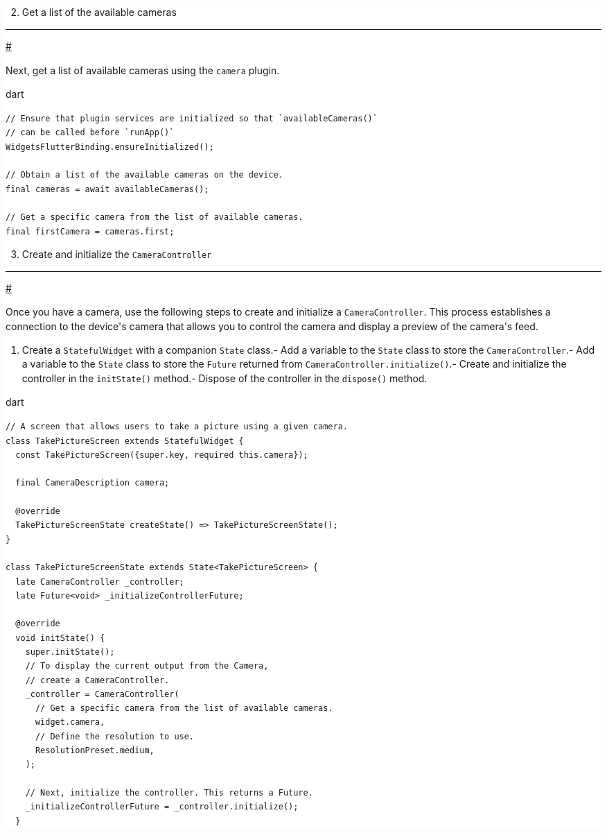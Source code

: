 2. Get a list of the available cameras
--------------------------------------

[#](#2-get-a-list-of-the-available-cameras)

Next, get a list of available cameras using the `camera` plugin.

dart

```
// Ensure that plugin services are initialized so that `availableCameras()`
// can be called before `runApp()`
WidgetsFlutterBinding.ensureInitialized();

// Obtain a list of the available cameras on the device.
final cameras = await availableCameras();

// Get a specific camera from the list of available cameras.
final firstCamera = cameras.first;
```

3. Create and initialize the `CameraController`
-----------------------------------------------

[#](#3-create-and-initialize-the-cameracontroller)

Once you have a camera, use the following steps to create and initialize a `CameraController`. This process establishes a connection to the device's camera that allows you to control the camera and display a preview of the camera's feed.

1. Create a `StatefulWidget` with a companion `State` class.- Add a variable to the `State` class to store the `CameraController`.- Add a variable to the `State` class to store the `Future` returned from `CameraController.initialize()`.- Create and initialize the controller in the `initState()` method.- Dispose of the controller in the `dispose()` method.

dart

```
// A screen that allows users to take a picture using a given camera.
class TakePictureScreen extends StatefulWidget {
  const TakePictureScreen({super.key, required this.camera});

  final CameraDescription camera;

  @override
  TakePictureScreenState createState() => TakePictureScreenState();
}

class TakePictureScreenState extends State<TakePictureScreen> {
  late CameraController _controller;
  late Future<void> _initializeControllerFuture;

  @override
  void initState() {
    super.initState();
    // To display the current output from the Camera,
    // create a CameraController.
    _controller = CameraController(
      // Get a specific camera from the list of available cameras.
      widget.camera,
      // Define the resolution to use.
      ResolutionPreset.medium,
    );

    // Next, initialize the controller. This returns a Future.
    _initializeControllerFuture = _controller.initialize();
  }

```